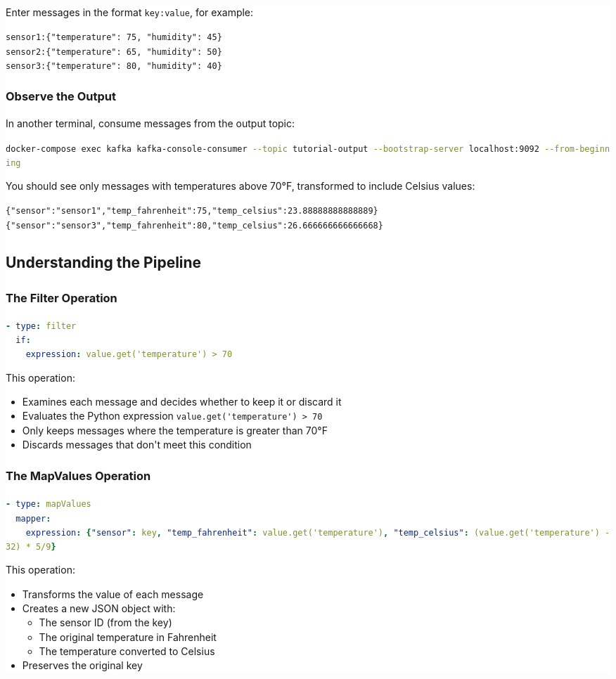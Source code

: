 Enter messages in the format `key:value`, for example:

```
sensor1:{"temperature": 75, "humidity": 45}
sensor2:{"temperature": 65, "humidity": 50}
sensor3:{"temperature": 80, "humidity": 40}
```

### Observe the Output

In another terminal, consume messages from the output topic:

```bash
docker-compose exec kafka kafka-console-consumer --topic tutorial-output --bootstrap-server localhost:9092 --from-beginning
```

You should see only messages with temperatures above 70°F, transformed to include Celsius values:

```
{"sensor":"sensor1","temp_fahrenheit":75,"temp_celsius":23.88888888888889}
{"sensor":"sensor3","temp_fahrenheit":80,"temp_celsius":26.666666666666668}
```

## Understanding the Pipeline

### The Filter Operation

```yaml
- type: filter
  if:
    expression: value.get('temperature') > 70
```

This operation:
- Examines each message and decides whether to keep it or discard it
- Evaluates the Python expression `value.get('temperature') > 70`
- Only keeps messages where the temperature is greater than 70°F
- Discards messages that don't meet this condition

### The MapValues Operation

```yaml
- type: mapValues
  mapper:
    expression: {"sensor": key, "temp_fahrenheit": value.get('temperature'), "temp_celsius": (value.get('temperature') - 32) * 5/9}
```

This operation:
- Transforms the value of each message
- Creates a new JSON object with:
  - The sensor ID (from the key)
  - The original temperature in Fahrenheit
  - The temperature converted to Celsius
- Preserves the original key
